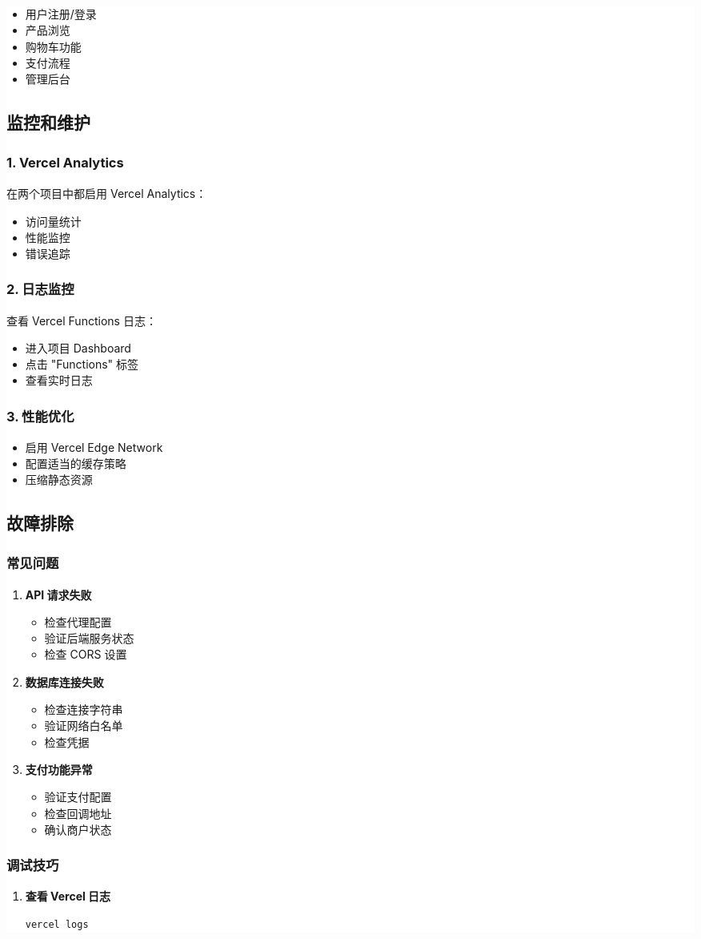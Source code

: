 - 用户注册/登录
- 产品浏览
- 购物车功能
- 支付流程
- 管理后台

## 监控和维护

### 1. Vercel Analytics

在两个项目中都启用 Vercel Analytics：
- 访问量统计
- 性能监控
- 错误追踪

### 2. 日志监控

查看 Vercel Functions 日志：
- 进入项目 Dashboard
- 点击 "Functions" 标签
- 查看实时日志

### 3. 性能优化

- 启用 Vercel Edge Network
- 配置适当的缓存策略
- 压缩静态资源

## 故障排除

### 常见问题

1. **API 请求失败**
   - 检查代理配置
   - 验证后端服务状态
   - 检查 CORS 设置

2. **数据库连接失败**
   - 检查连接字符串
   - 验证网络白名单
   - 检查凭据

3. **支付功能异常**
   - 验证支付配置
   - 检查回调地址
   - 确认商户状态

### 调试技巧

1. **查看 Vercel 日志**
   ```bash
   vercel logs
   ```
